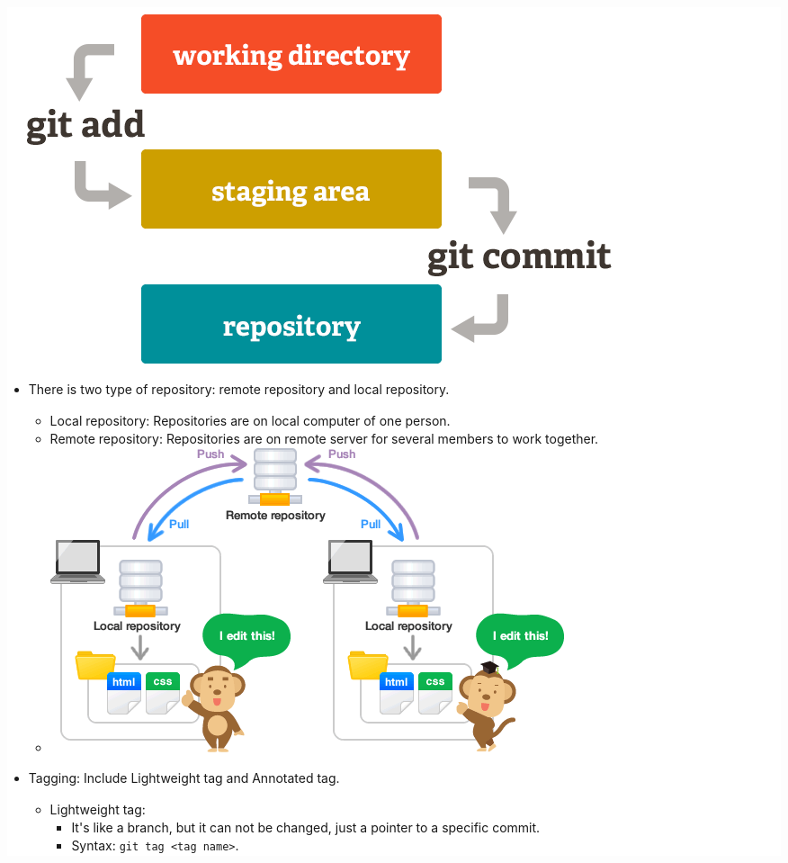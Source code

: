   ![img_26.png](images/img_26.png)
  
- There is two type of repository: remote repository and local repository.
  - Local repository: Repositories are on local computer of one person.
  - Remote repository: Repositories are on remote server for several members to work together.<br/>
  - ![img_28.png](images/img_28.png)

- Tagging: Include Lightweight tag and Annotated tag.
  - Lightweight tag: 
    - It's like a branch, but it can not be changed, just a pointer to a specific commit.
    - Syntax: `git tag <tag name>`.<br/>